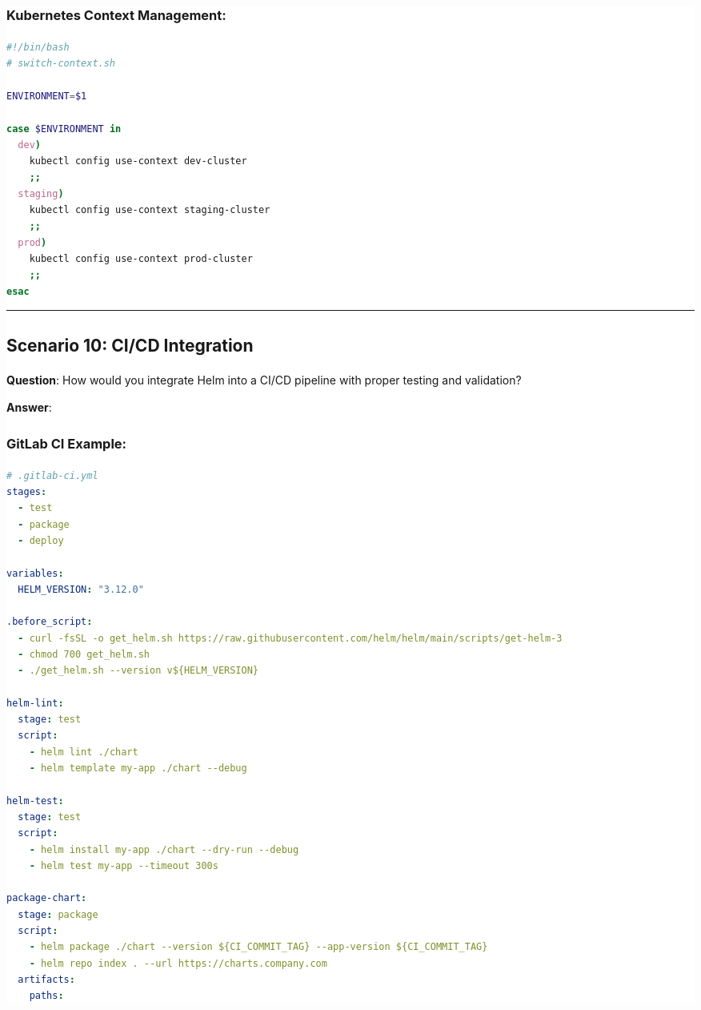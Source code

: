 ### Kubernetes Context Management:
```bash
#!/bin/bash
# switch-context.sh

ENVIRONMENT=$1

case $ENVIRONMENT in
  dev)
    kubectl config use-context dev-cluster
    ;;
  staging)
    kubectl config use-context staging-cluster
    ;;
  prod)
    kubectl config use-context prod-cluster
    ;;
esac
```

---

## Scenario 10: CI/CD Integration

**Question**: How would you integrate Helm into a CI/CD pipeline with proper testing and validation?

**Answer**:

### GitLab CI Example:
```yaml
# .gitlab-ci.yml
stages:
  - test
  - package
  - deploy

variables:
  HELM_VERSION: "3.12.0"

.before_script:
  - curl -fsSL -o get_helm.sh https://raw.githubusercontent.com/helm/helm/main/scripts/get-helm-3
  - chmod 700 get_helm.sh
  - ./get_helm.sh --version v${HELM_VERSION}

helm-lint:
  stage: test
  script:
    - helm lint ./chart
    - helm template my-app ./chart --debug

helm-test:
  stage: test
  script:
    - helm install my-app ./chart --dry-run --debug
    - helm test my-app --timeout 300s

package-chart:
  stage: package
  script:
    - helm package ./chart --version ${CI_COMMIT_TAG} --app-version ${CI_COMMIT_TAG}
    - helm repo index . --url https://charts.company.com
  artifacts:
    paths:
```